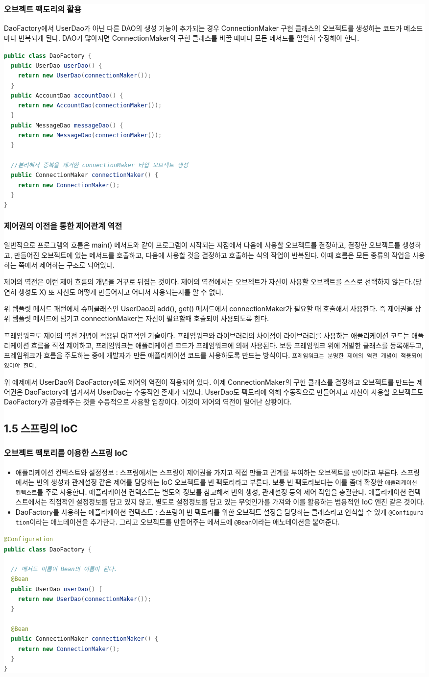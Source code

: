 ### 오브젝트 팩도리의 활용
DaoFactory에서 UserDao가 아닌 다른 DAO의 생성 기능이 추가되는 경우 ConnectionMaker 구현 클래스의 오브젝트를 생성하는 코드가 메소드마다 반복되게 된다. DAO가 많아지면 ConnectionMaker의 구현 클래스를 바꿀 때마다 모든 메서드를 일일히 수정해야 한다. 

```java
public class DaoFactory {
  public UserDao userDao() {
    return new UserDao(connectionMaker());
  }
  public AccountDao accountDao() {
    return new AccountDao(connectionMaker());
  }
  public MessageDao messageDao() {
    return new MessageDao(connectionMaker());
  }
  
  //분리해서 중복을 제거한 connectionMaker 타입 오브젝트 생성
  public ConnectionMaker connectionMaker() { 
    return new ConnectionMaker();
  }
}
```

### 제어권의 이전을 통한 제어관계 역전
일반적으로 프로그램의 흐름은 main() 메서드와 같이 프로그램이 시작되는 지점에서 다음에 사용할 오브젝트를 결정하고, 결정한 오브젝트를 생성하고, 만들어진 오브젝트에 있는 메서드를 호출하고, 다음에 사용할 것을 결정하고 호출하는 식의 작업이 반복된다. 이때 흐름은 모든 종류의 작업을 사용하는 쪽에서 제어하는 구조로 되어있다.

제어의 역전은 이런 제어 흐름의 개념을 거꾸로 뒤집는 것이다. 제어의 역전에서는 오브젝트가 자신이 사용할 오브젝트를 스스로 선택하지 않는다.(당연히 생성도 X) 또 자신도 어떻게 만들어지고 어디서 사용되는지를 알 수 없다. 

위 템플릿 메서드 패턴에서 슈퍼클래스인 UserDao의 add(), get() 메서드에서 connectionMaker가 필요할 때 호출해서 사용한다. 즉 제어권을 상위 템플릿 메서드에 넘기고 connectionMaker는 자신이 필요할때 호출되어 사용되도록 한다.

프레임워크도 제어의 역전 개념이 적용된 대표적인 기술이다. 프레임워크와 라이브러리의 차이점이 라이브러리를 사용하는 애플리케이션 코드는 애플리케이션 흐름을 직접 제어하고, 프레임워크는 애플리케이션 코드가 프레임워크에 의해 사용된다. 보통 프레임워크 위에 개발한 클래스를 등록해두고, 프레임워크가 흐름을 주도하는 중에 개발자가 만든 애플리케이션 코드를 사용하도록 만드는 방식이다. `프레임워크는 분명한 제어의 역전 개념이 적용되어 있어야 한다.`

위 예제에서 UserDao와 DaoFactory에도 제어의 역전이 적용되어 있다. 이제 ConnectionMaker의 구현 클래스를 결정하고 오브젝트를 만드는 제어권은 DaoFactory에 넘겨져서 UserDao는 수동적인 존재가 되었다. UserDao도 팩토리에 의해 수동적으로 만들어지고 자신이 사용할 오브젝트도 DaoFactory가 공급해주는 것을 수동적으로 사용할 입장이다. 이것이 제어의 역전이 일어난 상황이다.

## 1.5 스프링의 IoC
### 오브젝트 팩토리를 이용한 스프링 IoC
* 애플리케이션 컨텍스트와 설정정보 : 스프링에서는 스프링이 제어권을 가지고 직접 만들고 관계를 부여하는 오브젝트를 `빈`이라고 부른다. 스프링에서는 빈의 생성과 관계설정 같은 제어를 담당하는 IoC 오브젝트를 빈 팩토리라고 부른다. 보통 빈 팩토리보다는 이를 좀더 확장한 `애플리케이션 컨텍스트`를 주로 사용한다. 애플리케이션 컨텍스트는 별도의 정보를 참고해서 빈의 생성, 관계설정 등의 제어 작업을 총괄한다. 애플리케이션 컨텍스트에서는 직접적인 설정정보를 담고 있지 않고, 별도로 설정정보를 담고 있는 무엇인가를 가져와 이를 활용하는 범용적인 IoC 엔진 같은 것이다.
* DaoFactory를 사용하는 애플리케이션 컨텍스트 : 스프링이 빈 팩도리를 위한 오브젝트 설정을 담당하는 클래스라고 인식할 수 있게 `@Configuration`이라는 애노테이션을 추가한다. 그리고 오브젝트를 만들어주는 메서드에 `@Bean`이라는 애노테이션을 붙여준다.

```java
@Configuration
public class DaoFactory {

  // 메서드 이름이 Bean의 이름이 된다.
  @Bean
  public UserDao userDao() {
    return new UserDao(connectionMaker());
  }
  
  @Bean
  public ConnectionMaker connectionMaker() { 
    return new ConnectionMaker();
  }
}
```